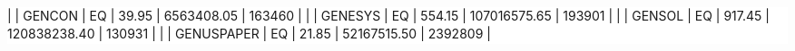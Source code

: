 |  | GENCON | EQ | 39.95 | 6563408.05 | 163460 |
|  | GENESYS | EQ | 554.15 | 107016575.65 | 193901 |
|  | GENSOL | EQ | 917.45 | 120838238.40 | 130931 |
|  | GENUSPAPER | EQ | 21.85 | 52167515.50 | 2392809 |
